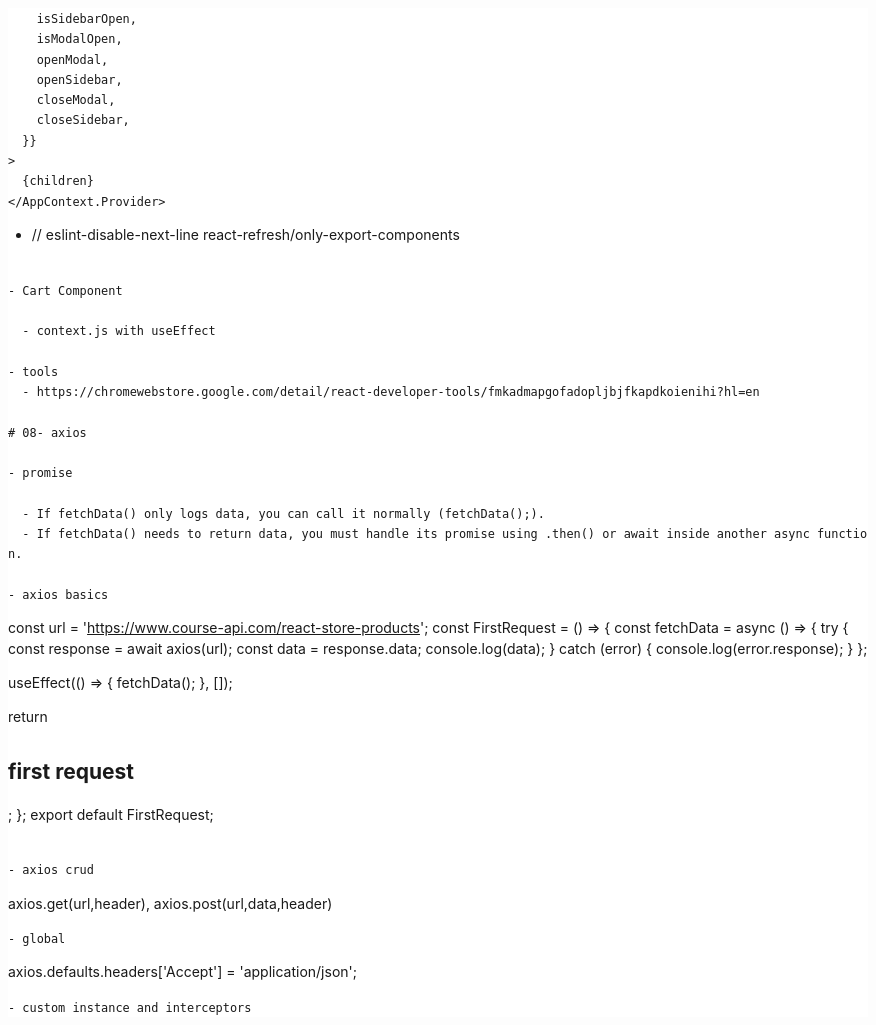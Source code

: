         isSidebarOpen,
        isModalOpen,
        openModal,
        openSidebar,
        closeModal,
        closeSidebar,
      }}
    >
      {children}
    </AppContext.Provider>
```

```
  - // eslint-disable-next-line react-refresh/only-export-components
```

- Cart Component

  - context.js with useEffect

- tools
  - https://chromewebstore.google.com/detail/react-developer-tools/fmkadmapgofadopljbjfkapdkoienihi?hl=en

# 08- axios

- promise

  - If fetchData() only logs data, you can call it normally (fetchData();).
  - If fetchData() needs to return data, you must handle its promise using .then() or await inside another async function.

- axios basics

  ```
  const url = 'https://www.course-api.com/react-store-products';
  const FirstRequest = () => {
  const fetchData = async () => {
  try {
  const response = await axios(url);
  const data = response.data;
  console.log(data);
  } catch (error) {
  console.log(error.response);
  }
  };

  useEffect(() => {
  fetchData();
  }, []);

  return <h2 className="text-center">first request</h2>;
  };
  export default FirstRequest;
  ```

- axios crud
  ```
  axios.get(url,header), axios.post(url,data,header)
  ```
- global
  ```
  axios.defaults.headers['Accept'] = 'application/json';
  ```
- custom instance and interceptors

  ```